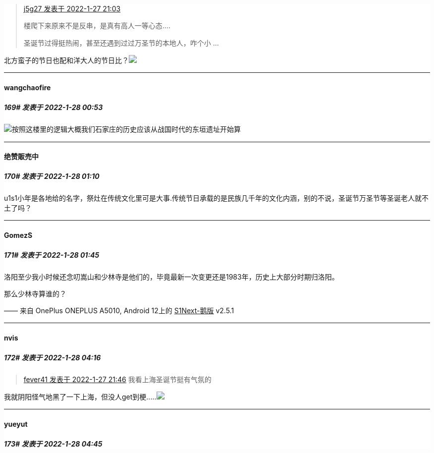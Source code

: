 <blockquote><a href="httphttps://bbs.saraba1st.com/2b/forum.php?mod=redirect&amp;goto=findpost&amp;pid=54451859&amp;ptid=2049591" target="_blank">j5g27 发表于 2022-1-27 21:03</a>

楼爬下来原来不是反串，是真有高人一等心态....

圣诞节过得挺热闹，甚至还遇到过过万圣节的本地人，咋个小 ...</blockquote>
北方蛮子的节日也配和洋大人的节日比？<img src="https://static.saraba1st.com/image/smiley/face2017/055.png" referrerpolicy="no-referrer">



*****

####  wangchaofire  
##### 169#       发表于 2022-1-28 00:53

<img src="https://static.saraba1st.com/image/smiley/face2017/066.png" referrerpolicy="no-referrer">按照这楼里的逻辑大概我们石家庄的历史应该从战国时代的东垣遗址开始算



*****

####  绝赞販売中  
##### 170#       发表于 2022-1-28 01:10

u1s1小年是各地给的名字，祭灶在传统文化里可是大事.传统节日承载的是民族几千年的文化内涵，别的不说，圣诞节万圣节等圣诞老人就不土了吗？



*****

####  GomezS  
##### 171#       发表于 2022-1-28 01:45

洛阳至少我小时候还念叨嵩山和少林寺是他们的，毕竟最新一次变更还是1983年，历史上大部分时期归洛阳。

那么少林寺算谁的？

—— 来自 OnePlus ONEPLUS A5010, Android 12上的 [S1Next-鹅版](https://github.com/ykrank/S1-Next/releases) v2.5.1



*****

####  nvis  
##### 172#       发表于 2022-1-28 04:16

<blockquote><a href="httphttps://bbs.saraba1st.com/2b/forum.php?mod=redirect&amp;goto=findpost&amp;pid=54452204&amp;ptid=2049591" target="_blank">fever41 发表于 2022-1-27 21:46</a>
我看上海圣诞节挺有气氛的</blockquote>
我就阴阳怪气地黑了一下上海，但没人get到梗.....<img src="https://static.saraba1st.com/image/smiley/face2017/210.gif" referrerpolicy="no-referrer">

*****

####  yueyut  
##### 173#       发表于 2022-1-28 04:45
